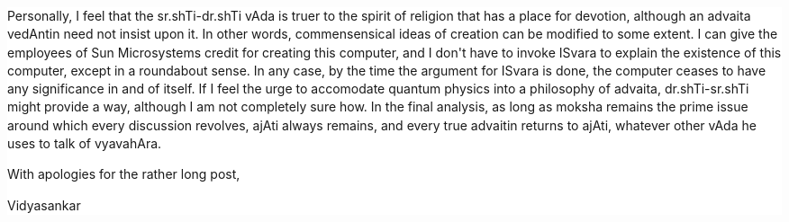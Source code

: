 Personally, I feel that the sr.shTi-dr.shTi vAda is truer to the spirit of
religion that has a place for devotion, although an advaita vedAntin need
not insist upon it. In other words, commensensical ideas of creation can
be modified to some extent. I can give the employees of Sun Microsystems
credit for creating this computer, and I don't have to invoke ISvara to
explain the existence of this computer, except in a roundabout sense. In
any case, by the time the argument for ISvara is done, the computer ceases
to have any significance in and of itself. If I feel the urge to
accomodate quantum physics into a philosophy of advaita, dr.shTi-sr.shTi
might provide a way, although I am not completely sure how. In the final
analysis, as long as moksha remains the prime issue around which every
discussion revolves, ajAti always remains, and every true advaitin returns
to ajAti, whatever other vAda he uses to talk of vyavahAra.

With apologies for the rather long post,

Vidyasankar

